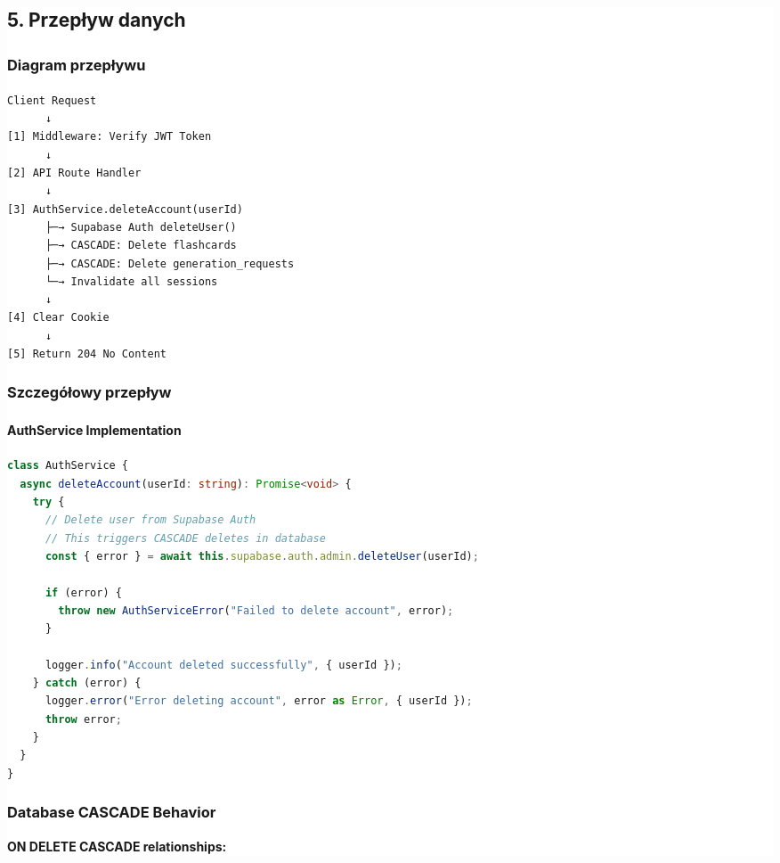 
## 5. Przepływ danych

### Diagram przepływu

```
Client Request
      ↓
[1] Middleware: Verify JWT Token
      ↓
[2] API Route Handler
      ↓
[3] AuthService.deleteAccount(userId)
      ├─→ Supabase Auth deleteUser()
      ├─→ CASCADE: Delete flashcards
      ├─→ CASCADE: Delete generation_requests
      └─→ Invalidate all sessions
      ↓
[4] Clear Cookie
      ↓
[5] Return 204 No Content
```

### Szczegółowy przepływ

#### AuthService Implementation

```typescript
class AuthService {
  async deleteAccount(userId: string): Promise<void> {
    try {
      // Delete user from Supabase Auth
      // This triggers CASCADE deletes in database
      const { error } = await this.supabase.auth.admin.deleteUser(userId);

      if (error) {
        throw new AuthServiceError("Failed to delete account", error);
      }

      logger.info("Account deleted successfully", { userId });
    } catch (error) {
      logger.error("Error deleting account", error as Error, { userId });
      throw error;
    }
  }
}
```

### Database CASCADE Behavior

**ON DELETE CASCADE relationships:**
